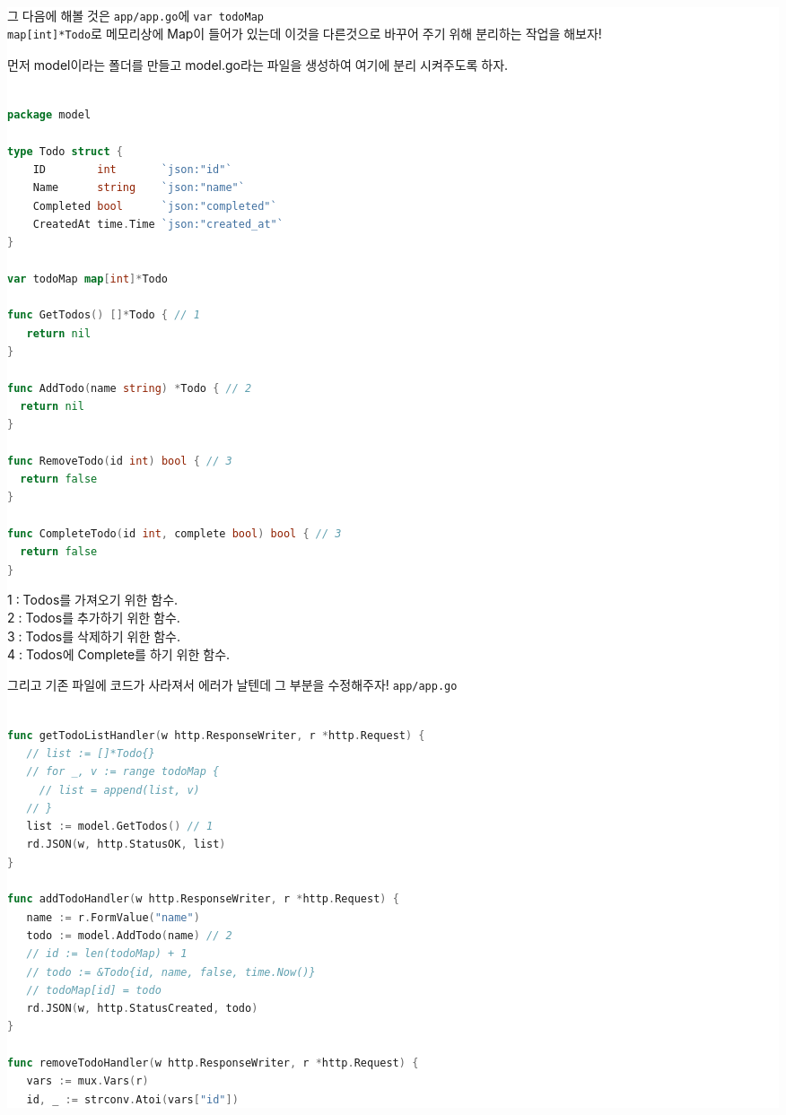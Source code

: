 그 다음에 해볼 것은 <code>app/app.go</code>에 <code>var todoMap map[int]*Todo</code>로 메모리상에 Map이 들어가 있는데 이것을 다른것으로 바꾸어 주기 위해 분리하는 작업을 해보자! <br />

먼저 model이라는 폴더를 만들고 model.go라는 파일을 생성하여 여기에 분리 시켜주도록 하자. <br />

``` Go

package model

type Todo struct {
	ID        int       `json:"id"`
	Name      string    `json:"name"`
	Completed bool      `json:"completed"`
	CreatedAt time.Time `json:"created_at"`
}

var todoMap map[int]*Todo

func GetTodos() []*Todo { // 1
   return nil
}

func AddTodo(name string) *Todo { // 2
  return nil
}

func RemoveTodo(id int) bool { // 3
  return false
}

func CompleteTodo(id int, complete bool) bool { // 3
  return false
}

``` 
1 : Todos를 가져오기 위한 함수. <br />
2 : Todos를 추가하기 위한 함수. <br />
3 : Todos를 삭제하기 위한 함수. <br />
4 : Todos에 Complete를 하기 위한 함수. <br />

그리고 기존 파일에 코드가 사라져서 에러가 날텐데 그 부분을 수정해주자!
<code>app/app.go</code>
``` Go

func getTodoListHandler(w http.ResponseWriter, r *http.Request) {
   // list := []*Todo{}
   // for _, v := range todoMap {
     // list = append(list, v)
   // }
   list := model.GetTodos() // 1
   rd.JSON(w, http.StatusOK, list)
}

func addTodoHandler(w http.ResponseWriter, r *http.Request) {
   name := r.FormValue("name")
   todo := model.AddTodo(name) // 2
   // id := len(todoMap) + 1
   // todo := &Todo{id, name, false, time.Now()}
   // todoMap[id] = todo
   rd.JSON(w, http.StatusCreated, todo)
}

func removeTodoHandler(w http.ResponseWriter, r *http.Request) {
   vars := mux.Vars(r)
   id, _ := strconv.Atoi(vars["id"])
```